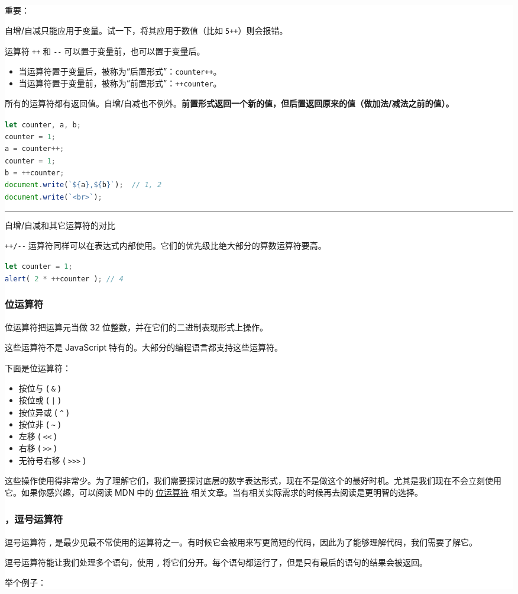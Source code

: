 重要：

自增/自减只能应用于变量。试一下，将其应用于数值（比如 `5++`）则会报错。

运算符 `++` 和 `--` 可以置于变量前，也可以置于变量后。

- 当运算符置于变量后，被称为“后置形式”：`counter++`。
- 当运算符置于变量前，被称为“前置形式”：`++counter`。

所有的运算符都有返回值。自增/自减也不例外。**前置形式返回一个新的值，但后置返回原来的值（做加法/减法之前的值）。**

```js
let counter, a, b;
counter = 1;
a = counter++;
counter = 1;
b = ++counter;
document.write(`${a},${b}`);  // 1, 2
document.write(`<br>`);
```

---

自增/自减和其它运算符的对比

`++/--` 运算符同样可以在表达式内部使用。它们的优先级比绝大部分的算数运算符要高。

```js
let counter = 1;
alert( 2 * ++counter ); // 4
```

### 位运算符

位运算符把运算元当做 32 位整数，并在它们的二进制表现形式上操作。

这些运算符不是 JavaScript 特有的。大部分的编程语言都支持这些运算符。

下面是位运算符：

- 按位与 ( `&` )
- 按位或 ( `|` )
- 按位异或 ( `^` )
- 按位非 ( `~` )
- 左移 ( `<<` )
- 右移 ( `>>` )
- 无符号右移 ( `>>>` )

这些操作使用得非常少。为了理解它们，我们需要探讨底层的数字表达形式，现在不是做这个的最好时机。尤其是我们现在不会立刻使用它。如果你感兴趣，可以阅读 MDN 中的 [位运算符](https://developer.mozilla.org/en/docs/Web/JavaScript/Reference/Operators/Bitwise_Operators) 相关文章。当有相关实际需求的时候再去阅读是更明智的选择。

### ，逗号运算符

逗号运算符 `,` 是最少见最不常使用的运算符之一。有时候它会被用来写更简短的代码，因此为了能够理解代码，我们需要了解它。

逗号运算符能让我们处理多个语句，使用 `,` 将它们分开。每个语句都运行了，但是只有最后的语句的结果会被返回。

举个例子：
